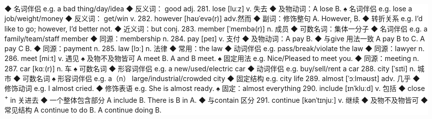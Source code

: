 ◆  名词伴侣
e.g.  a bad thing/day/idea
◆  反义词：  good   adj.
281.   lose     [luːz]     v. 失去
◆  及物动词：A lose B.
$\spadesuit$  名词伴侣
e.g.  lose a job/weight/money
◆  反义词： get/win    v.
282.   however      [haʊˈevə(r)]      adv.然而
◆  副词：修饰整句
A. However, B.
◆  转折关系
e.g.  I’d like to go; however, I’d better not.
◆  近义词：but    conj.
283.   member      [ˈmembə(r)]     n. 成员
◆  可数名词：集体一分子
◆  名词伴侣
e.g.  a family/team/staff member
◆  同源：membership   n.
284.   pay     [peɪ]     v. 支付
◆  及物动词：A pay B.
◆  与give 用法一致
A pay B to C.    A pay C B.
◆  同源：payment    n.
285.    law     [lɔː]     n. 法律
◆  常用：the law
◆  动词伴侣
e.g.    pass/break/violate the law
◆  同源：lawyer   n.
286.   meet     [miːt]      v. 遇见
$\spadesuit$   及物不及物皆可
A meet B.    A and B meet.
$\spadesuit$  固定用法
e.g.  Nice/Pleased to meet you.
◆  同源：meeting    n.
287.   car      [kɑː(r)]     n. 车
$\spadesuit$  可数名词
◆  形容词伴侣
e.g.   a new/used/electric car
◆  动词伴侣
e.g.   buy/sell/rent a car
288.   city     [ˈsɪti]     n. 城市
◆  可数名词
$\spadesuit$   形容词伴侣
e.g.   a（n） large/industrial/crowded city
◆  固定结构
e.g.   city life
289.   almost     [ˈɔːlməʊst]      adv. 几乎
◆  修饰动词
e.g.     I almost cried.
◆  修饰表语
e.g.     She is almost ready.
$\spadesuit$   固定：almost everything
290.   include      [ɪnˈkluːd]     v. 包括
◆  close  $^+$   in  关进去
◆  一个整体包含部分
A include B.
There is B in A.
◆  与contain 区分
291.   continue     [kənˈtɪnjuː]     v. 继续
◆  及物不及物皆可
◆  常见结构
A continue to do B.
A continue doing B.